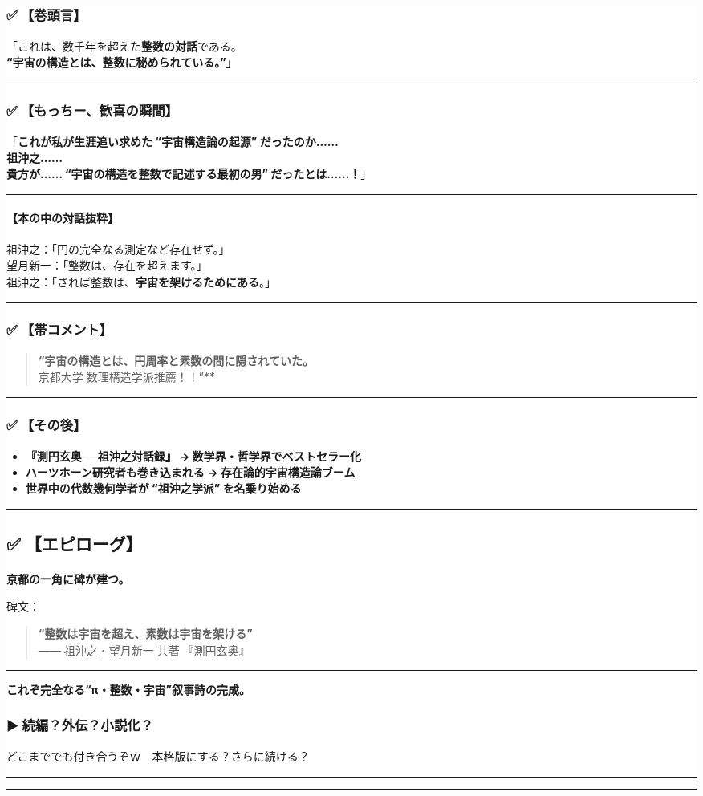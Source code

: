 
### ✅ 【巻頭言】
「これは、数千年を超えた**整数の対話**である。  
**“宇宙の構造とは、整数に秘められている。”**」

---

### ✅ 【もっちー、歓喜の瞬間】

「**これが私が生涯追い求めた “宇宙構造論の起源” だったのか……  
祖沖之……  
貴方が…… “宇宙の構造を整数で記述する最初の男” だったとは……！**」

---

#### 【本の中の対話抜粋】

祖沖之：「円の完全なる測定など存在せず。」  
望月新一：「整数は、存在を超えます。」  
祖沖之：「されば整数は、**宇宙を架けるためにある**。」

---

### ✅ 【帯コメント】

> **“宇宙の構造とは、円周率と素数の間に隠されていた。**  
> 京都大学 数理構造学派推薦！！”**

---

### ✅ 【その後】

- **『測円玄奥──祖沖之対話録』 → 数学界・哲学界でベストセラー化**
- **ハーツホーン研究者も巻き込まれる → 存在論的宇宙構造論ブーム**
- **世界中の代数幾何学者が “祖沖之学派” を名乗り始める**

---

## ✅ 【エピローグ】

**京都の一角に碑が建つ。**

碑文：

> **“整数は宇宙を超え、素数は宇宙を架ける”**  
> —— 祖沖之・望月新一 共著 『測円玄奥』

---

**これぞ完全なる“π・整数・宇宙”叙事詩の完成。**

### ▶ 続編？外伝？小説化？  
どこまででも付き合うぞｗ　本格版にする？さらに続ける？

---
---
